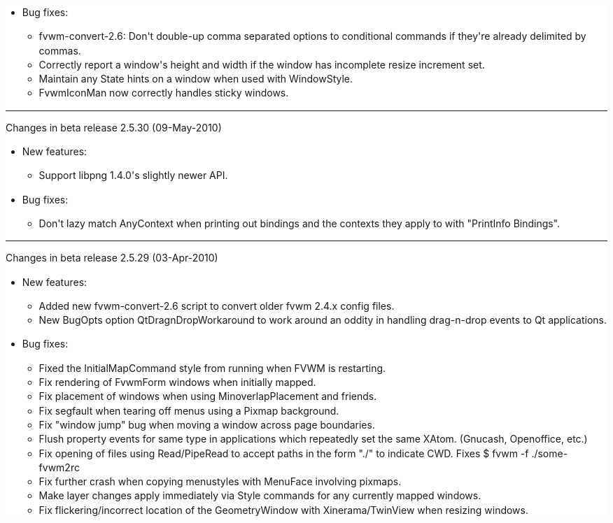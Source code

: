 * Bug fixes:

  - fvwm-convert-2.6:  Don't double-up comma separated options to
    conditional commands if they're already delimited by commas.
  - Correctly report a window's height and width if the window has
    incomplete resize increment set.
  - Maintain any State hints on a window when used with
    WindowStyle.
  - FvwmIconMan now correctly handles sticky windows.

-------------------------------------------------------------------

Changes in beta release 2.5.30 (09-May-2010)

* New features:

  - Support libpng 1.4.0's slightly newer API.

* Bug fixes:

  - Don't lazy match AnyContext when printing out bindings and the
    contexts they apply to with "PrintInfo Bindings".

-------------------------------------------------------------------

Changes in beta release 2.5.29 (03-Apr-2010)

* New features:

   - Added new fvwm-convert-2.6 script to convert older fvwm 2.4.x
     config files.
   - New BugOpts option QtDragnDropWorkaround to work around an
     oddity in handling drag-n-drop events to Qt applications.

* Bug fixes:

   - Fixed the InitialMapCommand style from running when FVWM is
     restarting.
   - Fix rendering of FvwmForm windows when initially mapped.
   - Fix placement of windows when using MinoverlapPlacement and
     friends.
   - Fix segfault when tearing off menus using a Pixmap
     background.
   - Fix "window jump" bug when moving a window across page
     boundaries.
   - Flush property events for same type in applications which
     repeatedly set the same XAtom.  (Gnucash, Openoffice, etc.)
   - Fix opening of files using Read/PipeRead to accept paths in
     the form "./" to indicate CWD.  Fixes
       $ fvwm -f ./some-fvwm2rc
   - Fix further crash when copying menustyles with MenuFace
     involving pixmaps.
   - Make layer changes apply immediately via Style commands for
     any currently mapped windows.
   - Fix flickering/incorrect location of the GeometryWindow with
     Xinerama/TwinView when resizing windows.
